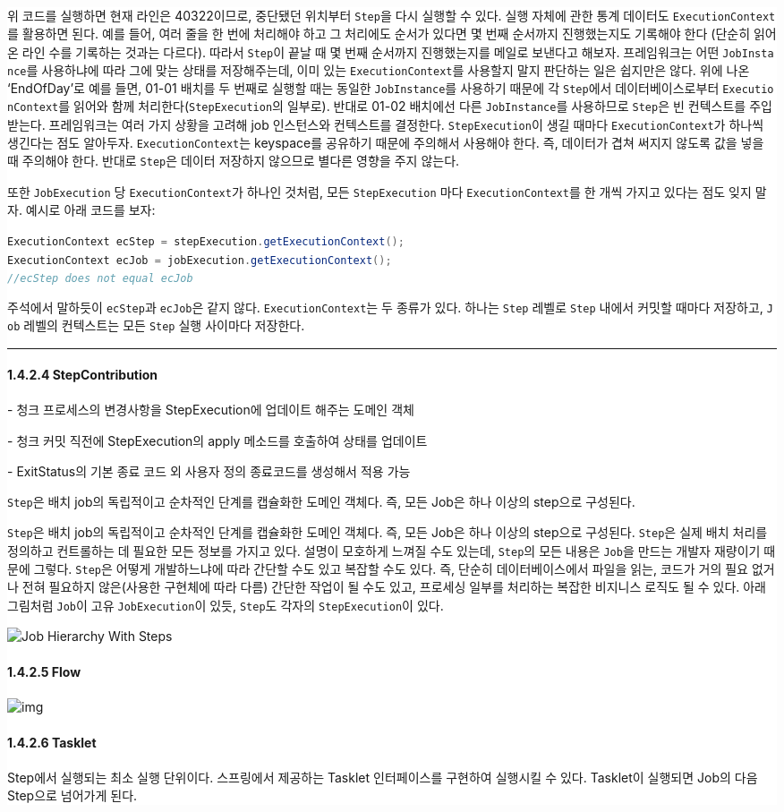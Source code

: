 위 코드를 실행하면 현재 라인은 40322이므로, 중단됐던 위치부터 `Step`을 다시 실행할 수 있다. 실행 자체에 관한 통계 데이터도 `ExecutionContext`를 활용하면 된다. 예를 들어, 여러 줄을 한 번에 처리해야 하고 그 처리에도 순서가 있다면 몇 번째 순서까지 진행했는지도 기록해야 한다 (단순히 읽어온 라인 수를 기록하는 것과는 다르다). 따라서 `Step`이 끝날 때 몇 번째 순서까지 진행했는지를 메일로 보낸다고 해보자. 프레임워크는 어떤 `JobInstance`를 사용하냐에 따라 그에 맞는 상태를 저장해주는데, 이미 있는 `ExecutionContext`를 사용할지 말지 판단하는 일은 쉽지만은 않다. 위에 나온 ‘EndOfDay’로 예를 들면, 01-01 배치를 두 번째로 실행할 때는 동일한 `JobInstance`를 사용하기 때문에 각 `Step`에서 데이터베이스로부터 `ExecutionContext`를 읽어와 함께 처리한다(`StepExecution`의 일부로). 반대로 01-02 배치에선 다른 `JobInstance`를 사용하므로 `Step`은 빈 컨텍스트를 주입받는다. 프레임워크는 여러 가지 상황을 고려해 job 인스턴스와 컨텍스트를 결정한다. `StepExecution`이 생길 때마다 `ExecutionContext`가 하나씩 생긴다는 점도 알아두자. `ExecutionContext`는 keyspace를 공유하기 때문에 주의해서 사용해야 한다. 즉, 데이터가 겹쳐 써지지 않도록 값을 넣을 때 주의해야 한다. 반대로 `Step`은 데이터 저장하지 않으므로 별다른 영향을 주지 않는다.

또한 `JobExecution` 당 `ExecutionContext`가 하나인 것처럼, 모든 `StepExecution` 마다 `ExecutionContext`를 한 개씩 가지고 있다는 점도 잊지 말자. 예시로 아래 코드를 보자:

```java
ExecutionContext ecStep = stepExecution.getExecutionContext();
ExecutionContext ecJob = jobExecution.getExecutionContext();
//ecStep does not equal ecJob
```

주석에서 말하듯이 `ecStep`과 `ecJob`은 같지 않다. `ExecutionContext`는 두 종류가 있다. 하나는 `Step` 레벨로 `Step` 내에서 커밋할 때마다 저장하고, `Job` 레벨의 컨텍스트는 모든 `Step` 실행 사이마다 저장한다.

------



 



 

#### 1.4.2.4 StepContribution

\- 청크 프로세스의 변경사항을 StepExecution에 업데이트 해주는 도메인 객체

\- 청크 커밋 직전에 StepExecution의 apply 메소드를 호출하여 상태를 업데이트

\- ExitStatus의 기본 종료 코드 외 사용자 정의 종료코드를 생성해서 적용 가능





`Step`은 배치 job의 독립적이고 순차적인 단계를 캡슐화한 도메인 객체다. 즉, 모든 Job은 하나 이상의 step으로 구성된다. 

`Step`은 배치 job의 독립적이고 순차적인 단계를 캡슐화한 도메인 객체다. 즉, 모든 Job은 하나 이상의 step으로 구성된다. `Step`은 실제 배치 처리를 정의하고 컨트롤하는 데 필요한 모든 정보를 가지고 있다. 설명이 모호하게 느껴질 수도 있는데, `Step`의 모든 내용은 `Job`을 만드는 개발자 재량이기 때문에 그렇다. `Step`은 어떻게 개발하느냐에 따라 간단할 수도 있고 복잡할 수도 있다. 즉, 단순히 데이터베이스에서 파일을 읽는, 코드가 거의 필요 없거나 전혀 필요하지 않은(사용한 구현체에 따라 다름) 간단한 작업이 될 수도 있고, 프로세싱 일부를 처리하는 복잡한 비지니스 로직도 될 수 있다. 아래 그림처럼 `Job`이 고유 `JobExecution`이 있듯, `Step`도 각자의 `StepExecution`이 있다.

![Job Hierarchy With Steps](https://godekdls.github.io/images/springbatch/job-hierarchy-with-steps.png)

#### 1.4.2.5 Flow

![img](https://blog.kakaocdn.net/dn/bLvjbe/btrwRylcb0g/K5H1auAW2C1g611lCdA4D1/img.png)

#### **1.4.2.6 Tasklet**

Step에서 실행되는 최소 실행 단위이다. 스프링에서 제공하는 Tasklet 인터페이스를 구현하여 실행시킬 수 있다. Tasklet이 실행되면 Job의 다음 Step으로 넘어가게 된다.

